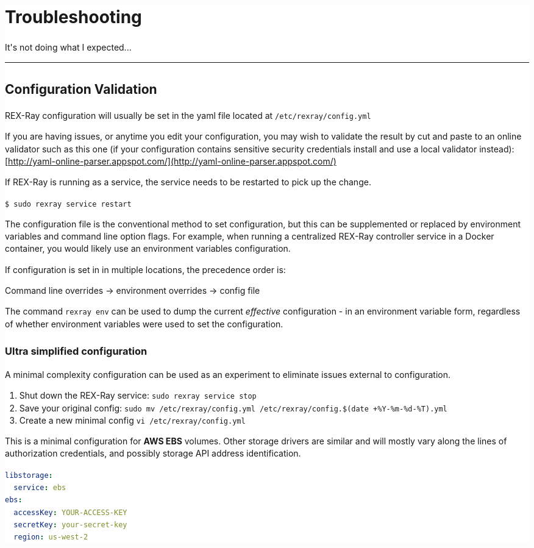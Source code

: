 # Troubleshooting

It's not doing what I expected...

---

## Configuration Validation
REX-Ray configuration will usually be set in the yaml file located 
at `/etc/rexray/config.yml`

If you are having issues, or anytime you edit your configuration, you may wish 
to validate the result by cut and paste to an online validator such as this 
one (if your configuration contains sensitive security credentials install and 
use a local validator instead): 
[http://yaml-online-parser.appspot.com/](http://yaml-online-parser.appspot.com/)

If REX-Ray is running as a service, the service needs to be restarted to pick 
up the change.

```sh
$ sudo rexray service restart
```

The configuration file is the conventional method to set configuration, but 
this can be supplemented or replaced by environment variables and command 
line option flags. For example, when running a centralized REX-Ray controller 
service in a Docker container, you would likely use an environment variables 
configuration. 

If configuration is set in in multiple locations, the precedence order is:

Command line overrides -> environment overrides -> config file

The command `rexray env` can be used to dump the current _effective_ 
configuration - in an environment variable form, regardless of whether 
environment variables were used to set the configuration.

### Ultra simplified configuration 
A minimal complexity configuration can be used as an experiment to eliminate 
issues external to configuration.

1. Shut down the REX-Ray service: `sudo rexray service stop`
2. Save your original config: `sudo mv /etc/rexray/config.yml /etc/rexray/config.$(date +%Y-%m-%d-%T).yml`
3. Create a new minimal config `vi /etc/rexray/config.yml`

This is a minimal configuration for **AWS EBS** volumes. Other storage drivers 
are similar and will mostly vary along the lines of authorization credentials, 
and possibly storage API address identification.

```yaml
libstorage:
  service: ebs
ebs:
  accessKey: YOUR-ACCESS-KEY
  secretKey: your-secret-key
  region: us-west-2
```
